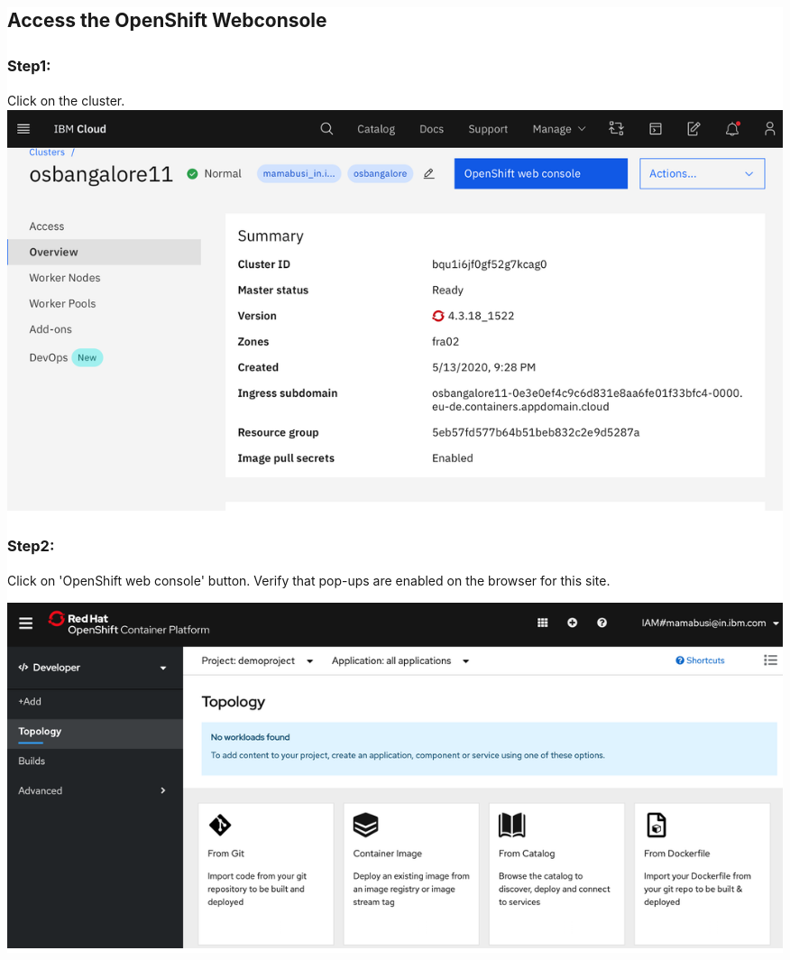 ## Access the OpenShift Webconsole

### Step1:
Click on the cluster.
![OS_clusterinfo](images/os_clusterinfo.png)

### Step2:
Click on 'OpenShift web console' button.
Verify that pop-ups are enabled on the browser for this site.

![OS_openconsole](images/os_webconsole.png)
